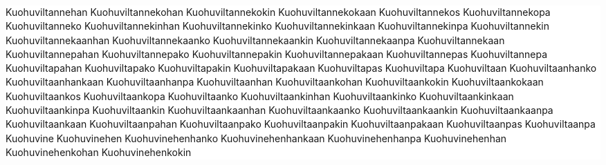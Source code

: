 Kuohuviltannehan
Kuohuviltannekohan
Kuohuviltannekokin
Kuohuviltannekokaan
Kuohuviltannekos
Kuohuviltannekopa
Kuohuviltanneko
Kuohuviltannekinhan
Kuohuviltannekinko
Kuohuviltannekinkaan
Kuohuviltannekinpa
Kuohuviltannekin
Kuohuviltannekaanhan
Kuohuviltannekaanko
Kuohuviltannekaankin
Kuohuviltannekaanpa
Kuohuviltannekaan
Kuohuviltannepahan
Kuohuviltannepako
Kuohuviltannepakin
Kuohuviltannepakaan
Kuohuviltannepas
Kuohuviltannepa
Kuohuviltapahan
Kuohuviltapako
Kuohuviltapakin
Kuohuviltapakaan
Kuohuviltapas
Kuohuviltapa
Kuohuviltaan
Kuohuviltaanhanko
Kuohuviltaanhankaan
Kuohuviltaanhanpa
Kuohuviltaanhan
Kuohuviltaankohan
Kuohuviltaankokin
Kuohuviltaankokaan
Kuohuviltaankos
Kuohuviltaankopa
Kuohuviltaanko
Kuohuviltaankinhan
Kuohuviltaankinko
Kuohuviltaankinkaan
Kuohuviltaankinpa
Kuohuviltaankin
Kuohuviltaankaanhan
Kuohuviltaankaanko
Kuohuviltaankaankin
Kuohuviltaankaanpa
Kuohuviltaankaan
Kuohuviltaanpahan
Kuohuviltaanpako
Kuohuviltaanpakin
Kuohuviltaanpakaan
Kuohuviltaanpas
Kuohuviltaanpa
Kuohuvine
Kuohuvinehen
Kuohuvinehenhanko
Kuohuvinehenhankaan
Kuohuvinehenhanpa
Kuohuvinehenhan
Kuohuvinehenkohan
Kuohuvinehenkokin